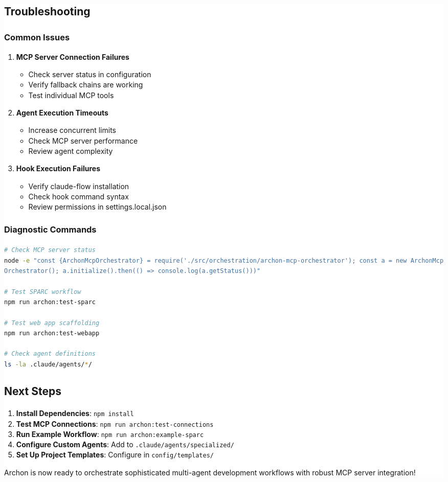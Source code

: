 ## Troubleshooting

### Common Issues

1. **MCP Server Connection Failures**
   - Check server status in configuration
   - Verify fallback chains are working
   - Test individual MCP tools

2. **Agent Execution Timeouts**
   - Increase concurrent limits
   - Check MCP server performance
   - Review agent complexity

3. **Hook Execution Failures**
   - Verify claude-flow installation
   - Check hook command syntax
   - Review permissions in settings.local.json

### Diagnostic Commands

```bash
# Check MCP server status
node -e "const {ArchonMcpOrchestrator} = require('./src/orchestration/archon-mcp-orchestrator'); const a = new ArchonMcpOrchestrator(); a.initialize().then(() => console.log(a.getStatus()))"

# Test SPARC workflow
npm run archon:test-sparc

# Test web app scaffolding  
npm run archon:test-webapp

# Check agent definitions
ls -la .claude/agents/*/
```

## Next Steps

1. **Install Dependencies**: `npm install`
2. **Test MCP Connections**: `npm run archon:test-connections` 
3. **Run Example Workflow**: `npm run archon:example-sparc`
4. **Configure Custom Agents**: Add to `.claude/agents/specialized/`
5. **Set Up Project Templates**: Configure in `config/templates/`

Archon is now ready to orchestrate sophisticated multi-agent development workflows with robust MCP server integration!